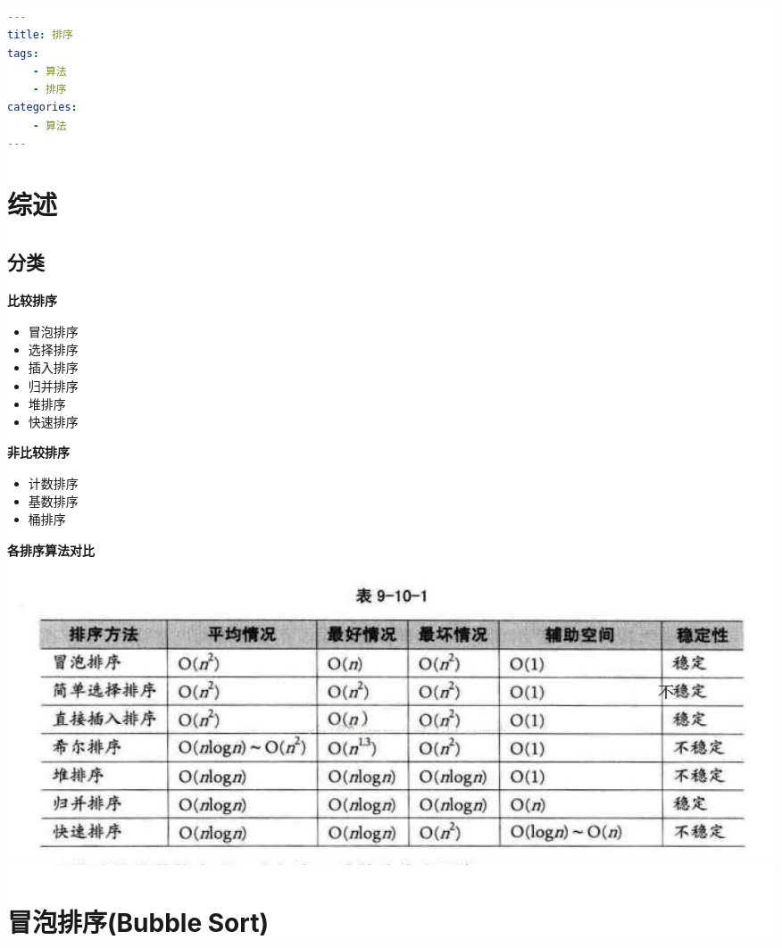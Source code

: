 ```yaml
---
title: 排序
tags:
	- 算法
	- 排序
categories:
	- 算法
---
```


# 综述

## 分类

**比较排序**

-   冒泡排序
-   选择排序
-   插入排序
-   归并排序
-   堆排序
-   快速排序

**非比较排序**

-   计数排序
-   基数排序
-   桶排序

**各排序算法对比**

![](img/sort-01.jpg)

# 冒泡排序(Bubble Sort)
